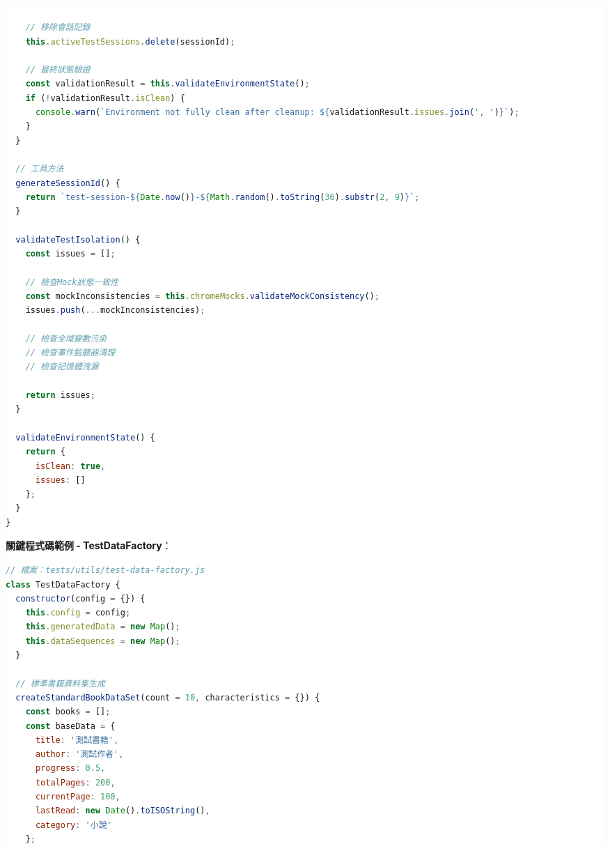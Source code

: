 ```javascript
    
    // 移除會話記錄
    this.activeTestSessions.delete(sessionId);
    
    // 最終狀態驗證
    const validationResult = this.validateEnvironmentState();
    if (!validationResult.isClean) {
      console.warn(`Environment not fully clean after cleanup: ${validationResult.issues.join(', ')}`);
    }
  }

  // 工具方法
  generateSessionId() {
    return `test-session-${Date.now()}-${Math.random().toString(36).substr(2, 9)}`;
  }

  validateTestIsolation() {
    const issues = [];
    
    // 檢查Mock狀態一致性
    const mockInconsistencies = this.chromeMocks.validateMockConsistency();
    issues.push(...mockInconsistencies);
    
    // 檢查全域變數污染
    // 檢查事件監聽器清理
    // 檢查記憶體洩漏
    
    return issues;
  }

  validateEnvironmentState() {
    return {
      isClean: true,
      issues: []
    };
  }
}
```

**關鍵程式碼範例 - TestDataFactory**：

```javascript
// 檔案：tests/utils/test-data-factory.js
class TestDataFactory {
  constructor(config = {}) {
    this.config = config;
    this.generatedData = new Map();
    this.dataSequences = new Map();
  }

  // 標準書籍資料集生成
  createStandardBookDataSet(count = 10, characteristics = {}) {
    const books = [];
    const baseData = {
      title: '測試書籍',
      author: '測試作者', 
      progress: 0.5,
      totalPages: 200,
      currentPage: 100,
      lastRead: new Date().toISOString(),
      category: '小說'
    };

```